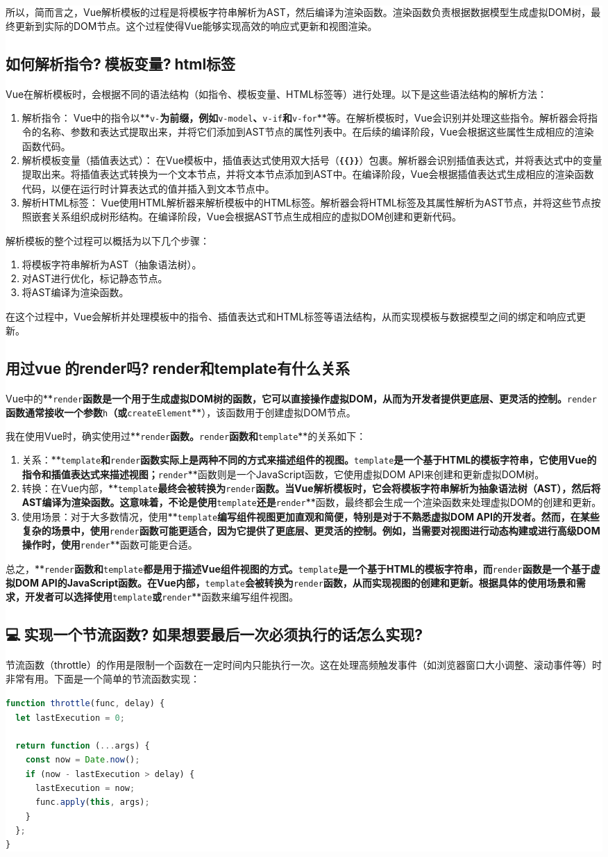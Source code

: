所以，简而言之，Vue解析模板的过程是将模板字符串解析为AST，然后编译为渲染函数。渲染函数负责根据数据模型生成虚拟DOM树，最终更新到实际的DOM节点。这个过程使得Vue能够实现高效的响应式更新和视图渲染。

## 如何解析指令? 模板变量? html标签

Vue在解析模板时，会根据不同的语法结构（如指令、模板变量、HTML标签等）进行处理。以下是这些语法结构的解析方法：

1. 解析指令：
Vue中的指令以**`v-`**为前缀，例如**`v-model`**、**`v-if`**和**`v-for`**等。在解析模板时，Vue会识别并处理这些指令。解析器会将指令的名称、参数和表达式提取出来，并将它们添加到AST节点的属性列表中。在后续的编译阶段，Vue会根据这些属性生成相应的渲染函数代码。
2. 解析模板变量（插值表达式）：
在Vue模板中，插值表达式使用双大括号（**`{{}}`**）包裹。解析器会识别插值表达式，并将表达式中的变量提取出来。将插值表达式转换为一个文本节点，并将文本节点添加到AST中。在编译阶段，Vue会根据插值表达式生成相应的渲染函数代码，以便在运行时计算表达式的值并插入到文本节点中。
3. 解析HTML标签：
Vue使用HTML解析器来解析模板中的HTML标签。解析器会将HTML标签及其属性解析为AST节点，并将这些节点按照嵌套关系组织成树形结构。在编译阶段，Vue会根据AST节点生成相应的虚拟DOM创建和更新代码。

解析模板的整个过程可以概括为以下几个步骤：

1. 将模板字符串解析为AST（抽象语法树）。
2. 对AST进行优化，标记静态节点。
3. 将AST编译为渲染函数。

在这个过程中，Vue会解析并处理模板中的指令、插值表达式和HTML标签等语法结构，从而实现模板与数据模型之间的绑定和响应式更新。

## 用过vue 的render吗? render和template有什么关系

Vue中的**`render`**函数是一个用于生成虚拟DOM树的函数，它可以直接操作虚拟DOM，从而为开发者提供更底层、更灵活的控制。**`render`**函数通常接收一个参数**`h`**（或**`createElement`**），该函数用于创建虚拟DOM节点。

我在使用Vue时，确实使用过**`render`**函数。**`render`**函数和**`template`**的关系如下：

1. 关系：**`template`**和**`render`**函数实际上是两种不同的方式来描述组件的视图。**`template`**是一个基于HTML的模板字符串，它使用Vue的指令和插值表达式来描述视图；**`render`**函数则是一个JavaScript函数，它使用虚拟DOM API来创建和更新虚拟DOM树。
2. 转换：在Vue内部，**`template`**最终会被转换为**`render`**函数。当Vue解析模板时，它会将模板字符串解析为抽象语法树（AST），然后将AST编译为渲染函数。这意味着，不论是使用**`template`**还是**`render`**函数，最终都会生成一个渲染函数来处理虚拟DOM的创建和更新。
3. 使用场景：对于大多数情况，使用**`template`**编写组件视图更加直观和简便，特别是对于不熟悉虚拟DOM API的开发者。然而，在某些复杂的场景中，使用**`render`**函数可能更适合，因为它提供了更底层、更灵活的控制。例如，当需要对视图进行动态构建或进行高级DOM操作时，使用**`render`**函数可能更合适。

总之，**`render`**函数和**`template`**都是用于描述Vue组件视图的方式。**`template`**是一个基于HTML的模板字符串，而**`render`**函数是一个基于虚拟DOM API的JavaScript函数。在Vue内部，**`template`**会被转换为**`render`**函数，从而实现视图的创建和更新。根据具体的使用场景和需求，开发者可以选择使用**`template`**或**`render`**函数来编写组件视图。

## 💻 实现一个节流函数? 如果想要最后一次必须执行的话怎么实现?

节流函数（throttle）的作用是限制一个函数在一定时间内只能执行一次。这在处理高频触发事件（如浏览器窗口大小调整、滚动事件等）时非常有用。下面是一个简单的节流函数实现：

```jsx
function throttle(func, delay) {
  let lastExecution = 0;

  return function (...args) {
    const now = Date.now();
    if (now - lastExecution > delay) {
      lastExecution = now;
      func.apply(this, args);
    }
  };
}

```
